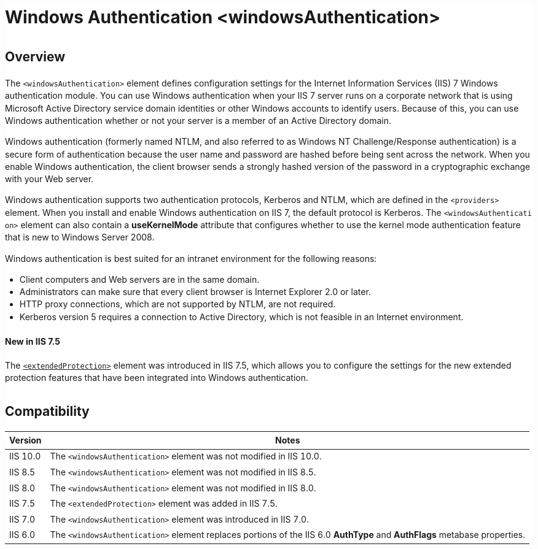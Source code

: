 Windows Authentication &lt;windowsAuthentication&gt;
====================
<a id="001"></a>
## Overview

The `<windowsAuthentication>` element defines configuration settings for the Internet Information Services (IIS) 7 Windows authentication module. You can use Windows authentication when your IIS 7 server runs on a corporate network that is using Microsoft Active Directory service domain identities or other Windows accounts to identify users. Because of this, you can use Windows authentication whether or not your server is a member of an Active Directory domain.

Windows authentication (formerly named NTLM, and also referred to as Windows NT Challenge/Response authentication) is a secure form of authentication because the user name and password are hashed before being sent across the network. When you enable Windows authentication, the client browser sends a strongly hashed version of the password in a cryptographic exchange with your Web server.

Windows authentication supports two authentication protocols, Kerberos and NTLM, which are defined in the `<providers>` element. When you install and enable Windows authentication on IIS 7, the default protocol is Kerberos. The `<windowsAuthentication>` element can also contain a **useKernelMode** attribute that configures whether to use the kernel mode authentication feature that is new to Windows Server 2008.

Windows authentication is best suited for an intranet environment for the following reasons:

- Client computers and Web servers are in the same domain.
- Administrators can make sure that every client browser is Internet Explorer 2.0 or later.
- HTTP proxy connections, which are not supported by NTLM, are not required.
- Kerberos version 5 requires a connection to Active Directory, which is not feasible in an Internet environment.

#### New in IIS 7.5

The [`<extendedProtection>`](https://www.iis.net/configreference/system.webserver/security/authentication/windowsauthentication/extendedprotection) element was introduced in IIS 7.5, which allows you to configure the settings for the new extended protection features that have been integrated into Windows authentication.

<a id="002"></a>
## Compatibility

| Version | Notes |
| --- | --- |
| IIS 10.0 | The `<windowsAuthentication>` element was not modified in IIS 10.0. |
| IIS 8.5 | The `<windowsAuthentication>` element was not modified in IIS 8.5. |
| IIS 8.0 | The `<windowsAuthentication>` element was not modified in IIS 8.0. |
| IIS 7.5 | The `<extendedProtection>` element was added in IIS 7.5. |
| IIS 7.0 | The `<windowsAuthentication>` element was introduced in IIS 7.0. |
| IIS 6.0 | The `<windowsAuthentication>` element replaces portions of the IIS 6.0 **AuthType** and **AuthFlags** metabase properties. |
